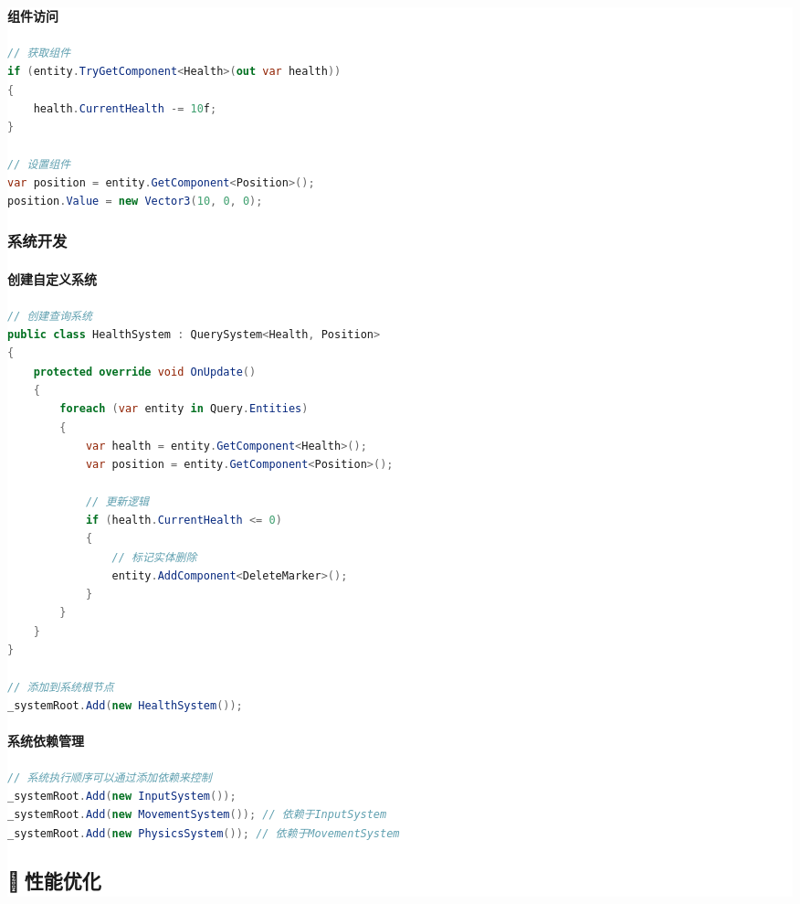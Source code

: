 #### 组件访问

```csharp
// 获取组件
if (entity.TryGetComponent<Health>(out var health))
{
    health.CurrentHealth -= 10f;
}

// 设置组件
var position = entity.GetComponent<Position>();
position.Value = new Vector3(10, 0, 0);
```

### 系统开发

#### 创建自定义系统

```csharp
// 创建查询系统
public class HealthSystem : QuerySystem<Health, Position>
{
    protected override void OnUpdate()
    {
        foreach (var entity in Query.Entities)
        {
            var health = entity.GetComponent<Health>();
            var position = entity.GetComponent<Position>();
            
            // 更新逻辑
            if (health.CurrentHealth <= 0)
            {
                // 标记实体删除
                entity.AddComponent<DeleteMarker>();
            }
        }
    }
}

// 添加到系统根节点
_systemRoot.Add(new HealthSystem());
```

#### 系统依赖管理

```csharp
// 系统执行顺序可以通过添加依赖来控制
_systemRoot.Add(new InputSystem());
_systemRoot.Add(new MovementSystem()); // 依赖于InputSystem
_systemRoot.Add(new PhysicsSystem()); // 依赖于MovementSystem
```

## 🎯 性能优化
